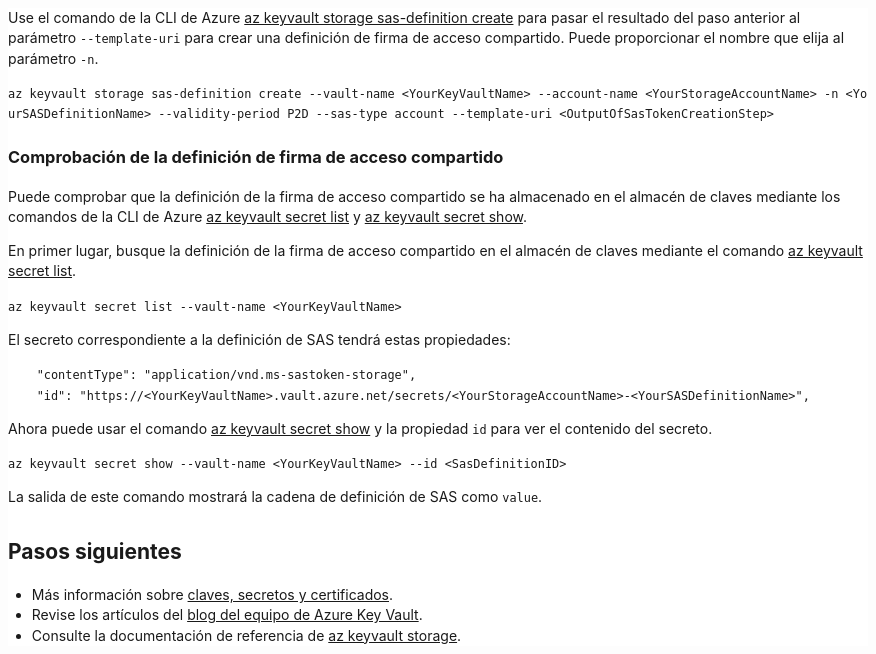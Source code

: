 Use el comando de la CLI de Azure [az keyvault storage sas-definition create](/cli/azure/keyvault/storage/sas-definition?view=azure-cli-latest#az-keyvault-storage-sas-definition-create) para pasar el resultado del paso anterior al parámetro `--template-uri` para crear una definición de firma de acceso compartido.  Puede proporcionar el nombre que elija al parámetro `-n`.

```azurecli-interactive
az keyvault storage sas-definition create --vault-name <YourKeyVaultName> --account-name <YourStorageAccountName> -n <YourSASDefinitionName> --validity-period P2D --sas-type account --template-uri <OutputOfSasTokenCreationStep>
```

### <a name="verify-the-shared-access-signature-definition"></a>Comprobación de la definición de firma de acceso compartido

Puede comprobar que la definición de la firma de acceso compartido se ha almacenado en el almacén de claves mediante los comandos de la CLI de Azure [az keyvault secret list](/cli/azure/keyvault/secret?view=azure-cli-latest#az-keyvault-secret-list) y [az keyvault secret show](/cli/azure/keyvault/secret?view=azure-cli-latest#az-keyvault-secret-show).

En primer lugar, busque la definición de la firma de acceso compartido en el almacén de claves mediante el comando [az keyvault secret list](/cli/azure/keyvault/secret?view=azure-cli-latest#az-keyvault-secret-list).

```azurecli-interactive
az keyvault secret list --vault-name <YourKeyVaultName>
```

El secreto correspondiente a la definición de SAS tendrá estas propiedades:

```console
    "contentType": "application/vnd.ms-sastoken-storage",
    "id": "https://<YourKeyVaultName>.vault.azure.net/secrets/<YourStorageAccountName>-<YourSASDefinitionName>",
```

Ahora puede usar el comando [az keyvault secret show](/cli/azure/keyvault/secret?view=azure-cli-latest#az-keyvault-secret-show) y la propiedad `id` para ver el contenido del secreto.

```azurecli-interactive
az keyvault secret show --vault-name <YourKeyVaultName> --id <SasDefinitionID>
```

La salida de este comando mostrará la cadena de definición de SAS como `value`.


## <a name="next-steps"></a>Pasos siguientes

- Más información sobre [claves, secretos y certificados](https://docs.microsoft.com/rest/api/keyvault/).
- Revise los artículos del [blog del equipo de Azure Key Vault](https://blogs.technet.microsoft.com/kv/).
- Consulte la documentación de referencia de [az keyvault storage](https://docs.microsoft.com/cli/azure/keyvault/storage?view=azure-cli-latest).
